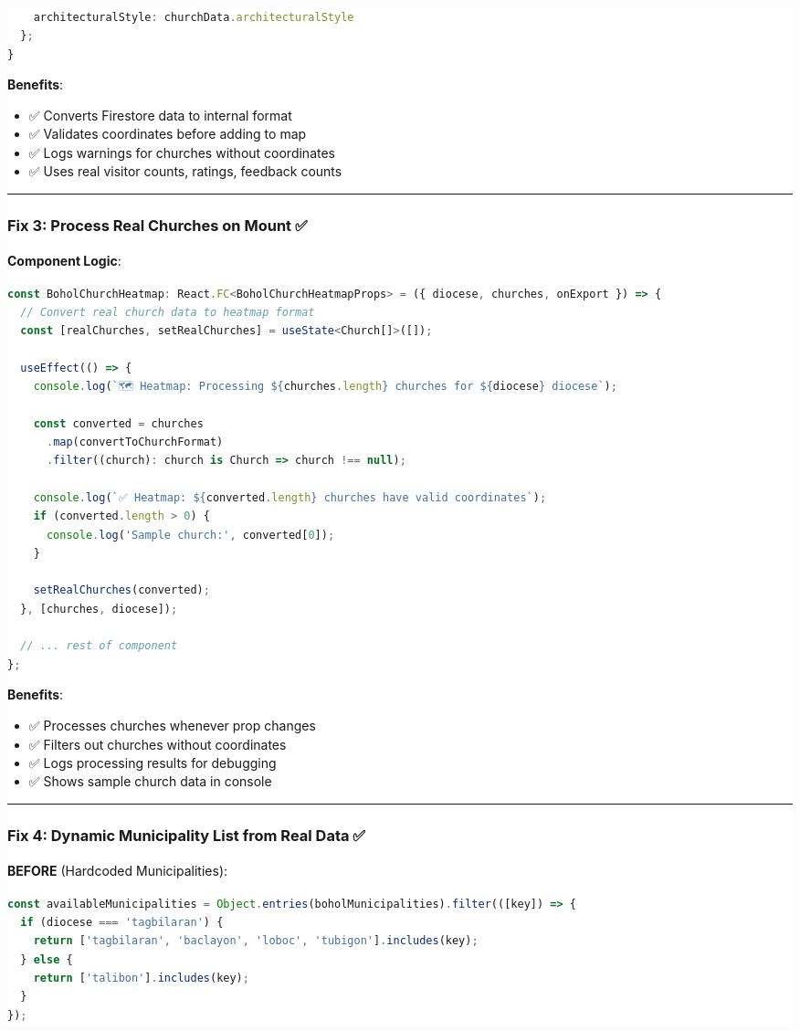 ```typescript
    architecturalStyle: churchData.architecturalStyle
  };
}
```

**Benefits**:
- ✅ Converts Firestore data to internal format
- ✅ Validates coordinates before adding to map
- ✅ Logs warnings for churches without coordinates
- ✅ Uses real visitor counts, ratings, feedback counts

---

### Fix 3: Process Real Churches on Mount ✅

**Component Logic**:

```typescript
const BoholChurchHeatmap: React.FC<BoholChurchHeatmapProps> = ({ diocese, churches, onExport }) => {
  // Convert real church data to heatmap format
  const [realChurches, setRealChurches] = useState<Church[]>([]);

  useEffect(() => {
    console.log(`🗺️ Heatmap: Processing ${churches.length} churches for ${diocese} diocese`);

    const converted = churches
      .map(convertToChurchFormat)
      .filter((church): church is Church => church !== null);

    console.log(`✅ Heatmap: ${converted.length} churches have valid coordinates`);
    if (converted.length > 0) {
      console.log('Sample church:', converted[0]);
    }

    setRealChurches(converted);
  }, [churches, diocese]);

  // ... rest of component
};
```

**Benefits**:
- ✅ Processes churches whenever prop changes
- ✅ Filters out churches without coordinates
- ✅ Logs processing results for debugging
- ✅ Shows sample church data in console

---

### Fix 4: Dynamic Municipality List from Real Data ✅

**BEFORE** (Hardcoded Municipalities):
```typescript
const availableMunicipalities = Object.entries(boholMunicipalities).filter(([key]) => {
  if (diocese === 'tagbilaran') {
    return ['tagbilaran', 'baclayon', 'loboc', 'tubigon'].includes(key);
  } else {
    return ['talibon'].includes(key);
  }
});
```
